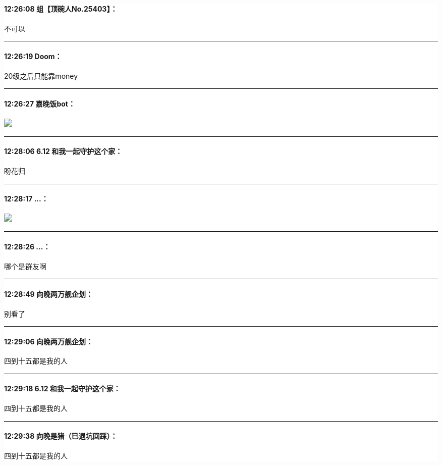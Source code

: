 #### 12:26:08  蛆【顶碗人No.25403】：

不可以

*****

#### 12:26:19  Doom：

20级之后只能靠money

*****

#### 12:26:27  嘉晚饭bot：

![](http://gchat.qpic.cn/gchatpic_new/648903013/614391357-2634308055-0E97B949D3749F76C0A50A992AC1A830/0?term=2")

*****

#### 12:28:06  6.12 和我一起守护这个家：

盼花归

*****

#### 12:28:17  ...：

![](http://gchat.qpic.cn/gchatpic_new/1494067762/614391357-3187355372-4C2994786FC0778E28052B1F6DFC5167/0?term=2")

*****

#### 12:28:26  ...：

哪个是群友啊

*****

#### 12:28:49  向晚两万舰企划：

别看了

*****

#### 12:29:06  向晚两万舰企划：

四到十五都是我的人

*****

#### 12:29:18  6.12 和我一起守护这个家：

四到十五都是我的人

*****

#### 12:29:38  向晚是猪（已退坑回踩）：

四到十五都是我的人
